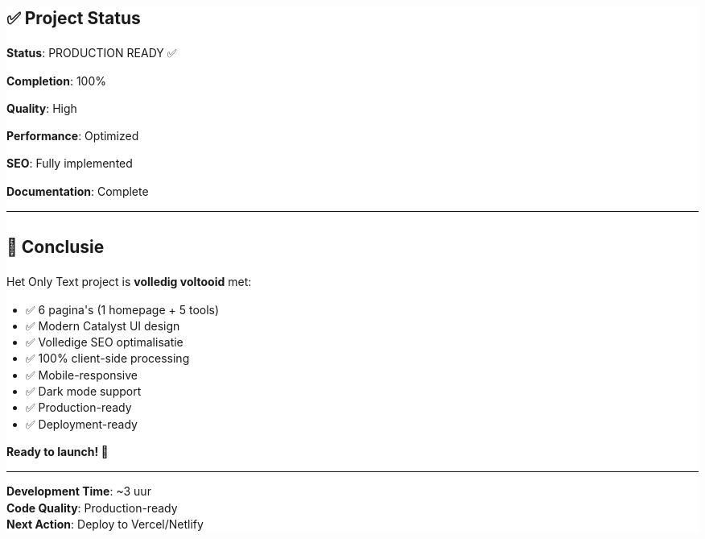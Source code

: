 
## ✅ Project Status

**Status**: PRODUCTION READY ✅

**Completion**: 100%

**Quality**: High

**Performance**: Optimized

**SEO**: Fully implemented

**Documentation**: Complete

---

## 🎉 Conclusie

Het Only Text project is **volledig voltooid** met:
- ✅ 6 pagina's (1 homepage + 5 tools)
- ✅ Modern Catalyst UI design
- ✅ Volledige SEO optimalisatie
- ✅ 100% client-side processing
- ✅ Mobile-responsive
- ✅ Dark mode support
- ✅ Production-ready
- ✅ Deployment-ready

**Ready to launch! 🚀**

---

**Development Time**: ~3 uur  
**Code Quality**: Production-ready  
**Next Action**: Deploy to Vercel/Netlify

